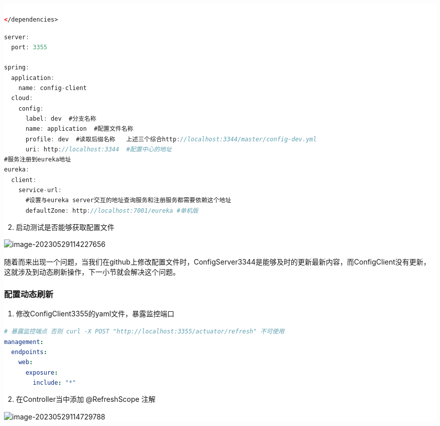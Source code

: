 ```xml

</dependencies>

```



```java
server:
  port: 3355

spring:
  application:
    name: config-client
  cloud:
    config:
      label: dev  #分支名称
      name: application  #配置文件名称
      profile: dev  #读取后缀名称   上述三个综合http://localhost:3344/master/config-dev.yml
      uri: http://localhost:3344  #配置中心的地址
#服务注册到eureka地址
eureka:
  client:
    service-url:
      #设置与eureka server交互的地址查询服务和注册服务都需要依赖这个地址
      defaultZone: http://localhost:7001/eureka #单机版

```

2. 启动测试是否能够获取配置文件

![image-20230529114227656](https://raw.githubusercontent.com/Janeonly300/codeImg/main/img/image-20230529114227656.png)





  随着而来出现一个问题，当我们在github上修改配置文件时，ConfigServer3344是能够及时的更新最新内容，而ConfigClient没有更新，这就涉及到动态刷新操作，下一小节就会解决这个问题。

### 配置动态刷新

1. 修改ConfigClient3355的yaml文件，暴露监控端口

```yaml
# 暴露监控端点 否则 curl -X POST "http://localhost:3355/actuator/refresh" 不可使用
management:
  endpoints:
    web:
      exposure:
        include: "*"
```



2. 在Controller当中添加 @RefreshScope 注解

![image-20230529114729788](https://raw.githubusercontent.com/Janeonly300/codeImg/main/img/image-20230529114729788.png)
